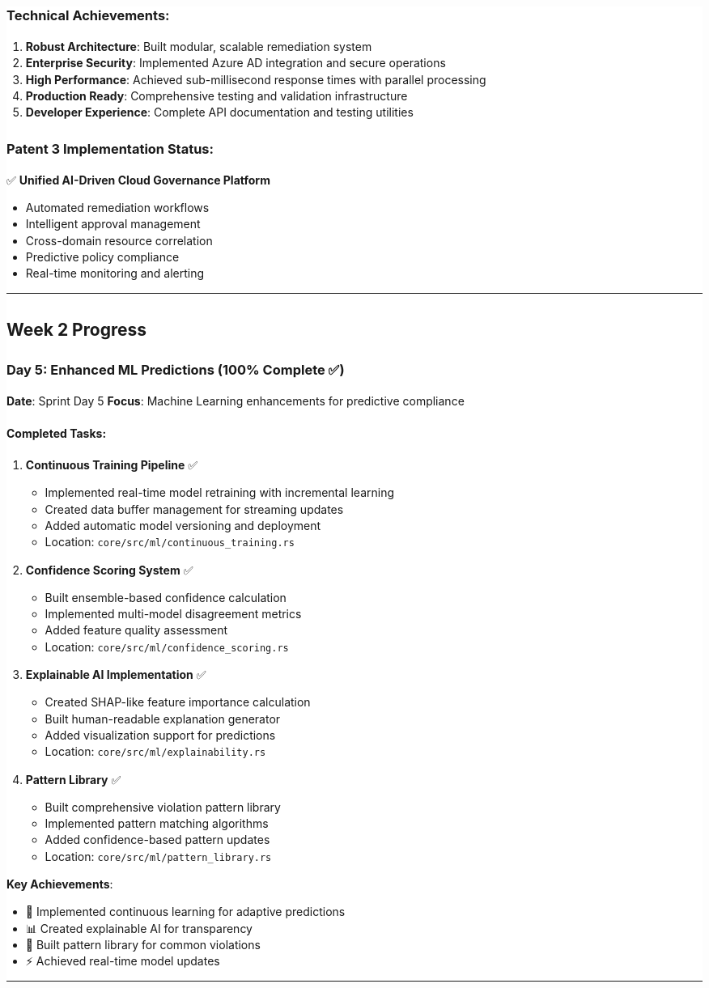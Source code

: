 ### Technical Achievements:
1. **Robust Architecture**: Built modular, scalable remediation system
2. **Enterprise Security**: Implemented Azure AD integration and secure operations
3. **High Performance**: Achieved sub-millisecond response times with parallel processing
4. **Production Ready**: Comprehensive testing and validation infrastructure
5. **Developer Experience**: Complete API documentation and testing utilities

### Patent 3 Implementation Status:
✅ **Unified AI-Driven Cloud Governance Platform**
- Automated remediation workflows
- Intelligent approval management
- Cross-domain resource correlation
- Predictive policy compliance
- Real-time monitoring and alerting

---

## Week 2 Progress

### Day 5: Enhanced ML Predictions (100% Complete ✅)
**Date**: Sprint Day 5
**Focus**: Machine Learning enhancements for predictive compliance

#### Completed Tasks:
1. **Continuous Training Pipeline** ✅
   - Implemented real-time model retraining with incremental learning
   - Created data buffer management for streaming updates
   - Added automatic model versioning and deployment
   - Location: `core/src/ml/continuous_training.rs`

2. **Confidence Scoring System** ✅
   - Built ensemble-based confidence calculation
   - Implemented multi-model disagreement metrics
   - Added feature quality assessment
   - Location: `core/src/ml/confidence_scoring.rs`

3. **Explainable AI Implementation** ✅
   - Created SHAP-like feature importance calculation
   - Built human-readable explanation generator
   - Added visualization support for predictions
   - Location: `core/src/ml/explainability.rs`

4. **Pattern Library** ✅
   - Built comprehensive violation pattern library
   - Implemented pattern matching algorithms
   - Added confidence-based pattern updates
   - Location: `core/src/ml/pattern_library.rs`

**Key Achievements**:
- 🧠 Implemented continuous learning for adaptive predictions
- 📊 Created explainable AI for transparency
- 🎯 Built pattern library for common violations
- ⚡ Achieved real-time model updates

---
